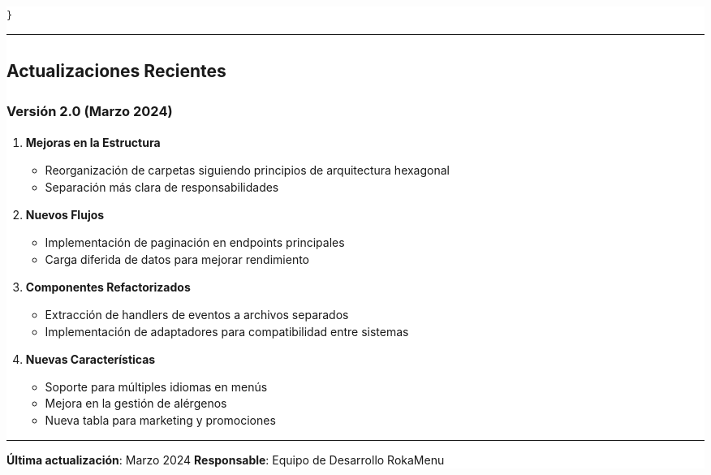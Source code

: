 ```prisma
}
```

---

## Actualizaciones Recientes

### Versión 2.0 (Marzo 2024)

1. **Mejoras en la Estructura**
   - Reorganización de carpetas siguiendo principios de arquitectura hexagonal
   - Separación más clara de responsabilidades

2. **Nuevos Flujos**
   - Implementación de paginación en endpoints principales
   - Carga diferida de datos para mejorar rendimiento

3. **Componentes Refactorizados**
   - Extracción de handlers de eventos a archivos separados
   - Implementación de adaptadores para compatibilidad entre sistemas

4. **Nuevas Características**
   - Soporte para múltiples idiomas en menús
   - Mejora en la gestión de alérgenos
   - Nueva tabla para marketing y promociones

---

**Última actualización**: Marzo 2024
**Responsable**: Equipo de Desarrollo RokaMenu 